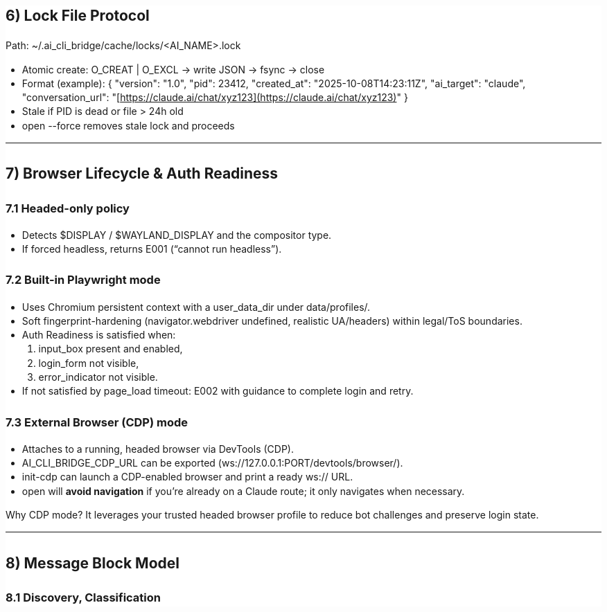 ## 6) Lock File Protocol

Path: ~/.ai_cli_bridge/cache/locks/<AI_NAME>.lock

- Atomic create: O_CREAT | O_EXCL → write JSON → fsync → close
- Format (example):
    {
    "version": "1.0",
    "pid": 23412,
    "created_at": "2025-10-08T14:23:11Z",
    "ai_target": "claude",
    "conversation_url": "[https://claude.ai/chat/xyz123](https://claude.ai/chat/xyz123)"
    }
- Stale if PID is dead or file > 24h old
- open --force removes stale lock and proceeds

---
## 7) Browser Lifecycle & Auth Readiness

### 7.1 Headed-only policy

- Detects $DISPLAY / $WAYLAND_DISPLAY and the compositor type.
- If forced headless, returns E001 (“cannot run headless”).
### 7.2 Built-in Playwright mode

- Uses Chromium persistent context with a user_data_dir under data/profiles/.
- Soft fingerprint-hardening (navigator.webdriver undefined, realistic UA/headers) within legal/ToS boundaries.
- Auth Readiness is satisfied when:
    1. input_box present and enabled,
    2. login_form not visible,
    3. error_indicator not visible.
- If not satisfied by page_load timeout: E002 with guidance to complete login and retry.
### 7.3 External Browser (CDP) mode

- Attaches to a running, headed browser via DevTools (CDP).
- AI_CLI_BRIDGE_CDP_URL can be exported (ws://127.0.0.1:PORT/devtools/browser/<id>).
- init-cdp can launch a CDP-enabled browser and print a ready ws:// URL.
- open will **avoid navigation** if you’re already on a Claude route; it only navigates when necessary.

Why CDP mode? It leverages your trusted headed browser profile to reduce bot challenges and preserve login state.

---
## 8) Message Block Model

### 8.1 Discovery, Classification
